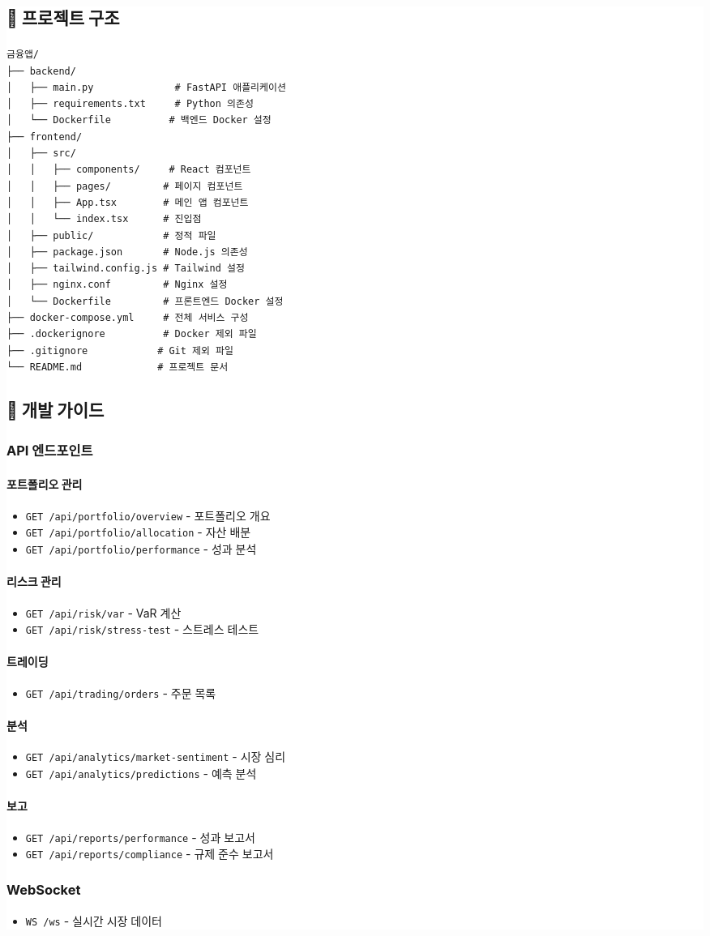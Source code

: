 ## 📁 프로젝트 구조

```
금융앱/
├── backend/
│   ├── main.py              # FastAPI 애플리케이션
│   ├── requirements.txt     # Python 의존성
│   └── Dockerfile          # 백엔드 Docker 설정
├── frontend/
│   ├── src/
│   │   ├── components/     # React 컴포넌트
│   │   ├── pages/         # 페이지 컴포넌트
│   │   ├── App.tsx        # 메인 앱 컴포넌트
│   │   └── index.tsx      # 진입점
│   ├── public/            # 정적 파일
│   ├── package.json       # Node.js 의존성
│   ├── tailwind.config.js # Tailwind 설정
│   ├── nginx.conf         # Nginx 설정
│   └── Dockerfile         # 프론트엔드 Docker 설정
├── docker-compose.yml     # 전체 서비스 구성
├── .dockerignore          # Docker 제외 파일
├── .gitignore            # Git 제외 파일
└── README.md             # 프로젝트 문서
```

## 🔧 개발 가이드

### API 엔드포인트

#### 포트폴리오 관리
- `GET /api/portfolio/overview` - 포트폴리오 개요
- `GET /api/portfolio/allocation` - 자산 배분
- `GET /api/portfolio/performance` - 성과 분석

#### 리스크 관리
- `GET /api/risk/var` - VaR 계산
- `GET /api/risk/stress-test` - 스트레스 테스트

#### 트레이딩
- `GET /api/trading/orders` - 주문 목록

#### 분석
- `GET /api/analytics/market-sentiment` - 시장 심리
- `GET /api/analytics/predictions` - 예측 분석

#### 보고
- `GET /api/reports/performance` - 성과 보고서
- `GET /api/reports/compliance` - 규제 준수 보고서

### WebSocket
- `WS /ws` - 실시간 시장 데이터
